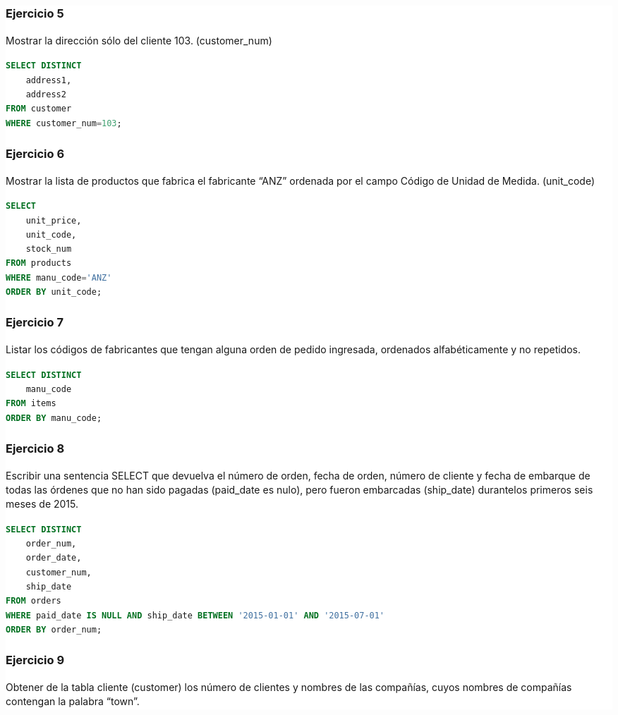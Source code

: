 ### Ejercicio 5
Mostrar la dirección sólo del cliente 103. (customer_num)

```sql
SELECT DISTINCT
	address1,
	address2
FROM customer
WHERE customer_num=103;
```

### Ejercicio 6
Mostrar la lista de productos que fabrica el fabricante “ANZ” ordenada por el campo Código de Unidad de Medida. (unit_code)

```sql
SELECT
	unit_price,
	unit_code,
	stock_num
FROM products
WHERE manu_code='ANZ'
ORDER BY unit_code;
```

### Ejercicio 7
Listar los códigos de fabricantes que tengan alguna orden de pedido ingresada, ordenados alfabéticamente y no repetidos.

```sql
SELECT DISTINCT
	manu_code
FROM items
ORDER BY manu_code;
```

### Ejercicio 8
Escribir una sentencia SELECT que devuelva el número de orden, fecha de orden, número de cliente y fecha de embarque de todas las órdenes que no han sido pagadas (paid_date es nulo), pero fueron embarcadas (ship_date) durantelos primeros seis meses de 2015.

```sql
SELECT DISTINCT
	order_num,
	order_date,
	customer_num,
	ship_date
FROM orders
WHERE paid_date IS NULL AND ship_date BETWEEN '2015-01-01' AND '2015-07-01'
ORDER BY order_num;
```

### Ejercicio 9
Obtener de la tabla cliente (customer) los número de clientes y nombres de las compañías, cuyos nombres de compañías contengan la palabra “town”.

